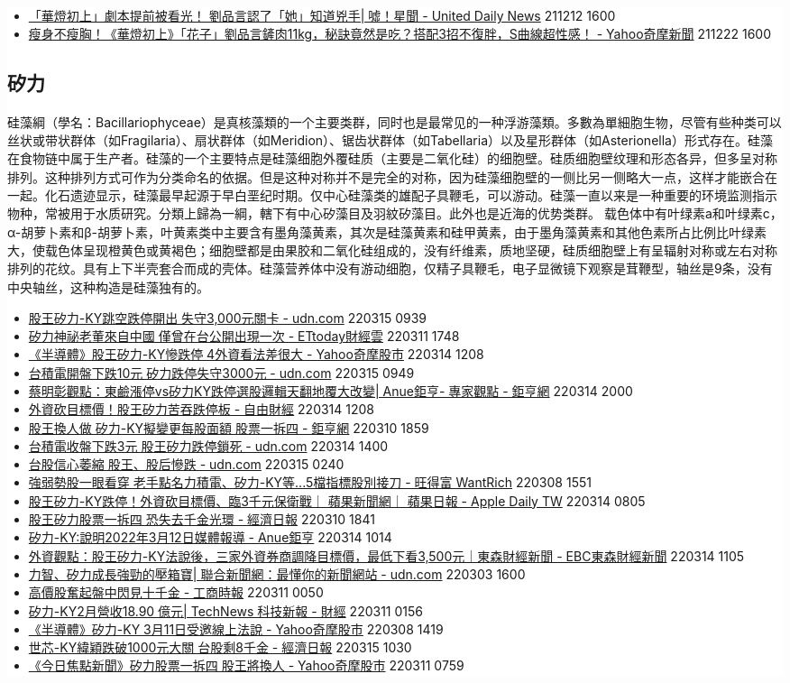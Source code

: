 - [「華燈初上」劇本提前被看光！ 劉品言認了「她」知道兇手| 噓！星聞 - United Daily News](https://stars.udn.com/star/story/10091/5956916 "「華燈初上」劇本提前被看光！ 劉品言認了「她」知道兇手| 噓！星聞 - United Daily News") 211212 1600
- [瘦身不瘦胸！《華燈初上》「花子」劉品言鏟肉11kg，秘訣竟然是吃？搭配3招不復胖，S曲線超性感！ - Yahoo奇摩新聞](https://tw.news.yahoo.com/%E8%8F%AF%E7%87%88%E5%88%9D%E4%B8%8A-%E5%8A%89%E5%93%81%E8%A8%80%E9%8F%9F%E8%82%89-11-kg-%E9%A3%B2%E9%A3%9F-%E9%81%8B%E5%8B%95-%E6%8A%80%E5%B7%A7-%E7%98%A6%E8%BA%AB-064743235.html "瘦身不瘦胸！《華燈初上》「花子」劉品言鏟肉11kg，秘訣竟然是吃？搭配3招不復胖，S曲線超性感！ - Yahoo奇摩新聞") 211222 1600

## 矽力

硅藻綱（學名：Bacillariophyceae）是真核藻類的一个主要类群，同时也是最常见的一种浮游藻類。多數為單細胞生物，尽管有些种类可以丝状或带状群体（如Fragilaria）、扇状群体（如Meridion）、锯齿状群体（如Tabellaria）以及星形群体（如Asterionella）形式存在。硅藻在食物链中属于生产者。硅藻的一个主要特点是硅藻细胞外覆硅质（主要是二氧化硅）的细胞壁。硅质细胞壁纹理和形态各异，但多呈对称排列。这种排列方式可作为分类命名的依据。但是这种对称并不是完全的对称，因为硅藻细胞壁的一侧比另一侧略大一点，这样才能嵌合在一起。化石遗迹显示，硅藻最早起源于早白垩纪时期。仅中心硅藻类的雄配子具鞭毛，可以游动。硅藻一直以来是一种重要的环境监测指示物种，常被用于水质研究。分類上歸為一綱，轄下有中心矽藻目及羽紋矽藻目。此外也是近海的优势类群。
载色体中有叶绿素a和叶绿素c，α-胡萝卜素和β-胡萝卜素，叶黄素类中主要含有墨角藻黄素，其次是硅藻黄素和硅甲黄素，由于墨角藻黄素和其他色素所占比例比叶绿素大，使载色体呈现橙黄色或黄褐色；细胞壁都是由果胶和二氧化硅组成的，没有纤维素，质地坚硬，硅质细胞壁上有呈辐射对称或左右对称排列的花纹。具有上下半壳套合而成的壳体。硅藻营养体中没有游动细胞，仅精子具鞭毛，电子显微镜下观察是茸鞭型，轴丝是9条，没有中央轴丝，这种构造是硅藻独有的。
- [股王矽力-KY跳空跌停開出 失守3,000元關卡 - udn.com](https://udn.com/news/story/7251/6164977 "股王矽力-KY跳空跌停開出 失守3,000元關卡 - udn.com") 220315 0939
- [矽力神祕老董來自中國 僅曾在台公開出現一次 - ETtoday財經雲](https://finance.ettoday.net/news/2206360 "矽力神祕老董來自中國 僅曾在台公開出現一次 - ETtoday財經雲") 220311 1748
- [《半導體》股王矽力-KY慘跌停 4外資看法差很大 - Yahoo奇摩股市](https://tw.stock.yahoo.com/news/%E5%8D%8A%E5%B0%8E%E9%AB%94-%E8%82%A1%E7%8E%8B%E7%9F%BD%E5%8A%9B-ky%E6%85%98%E8%B7%8C%E5%81%9C-4%E5%A4%96%E8%B3%87%E7%9C%8B%E6%B3%95%E5%B7%AE%E5%BE%88%E5%A4%A7-035508345.html?bcmt=1 "《半導體》股王矽力-KY慘跌停 4外資看法差很大 - Yahoo奇摩股市") 220314 1208
- [台積電開盤下跌10元 矽力跌停失守3000元 - udn.com](https://udn.com/news/story/7251/6164990 "台積電開盤下跌10元 矽力跌停失守3000元 - udn.com") 220315 0949
- [蔡明彰觀點：東鹼漲停vs矽力KY跌停選股邏輯天翻地覆大改變| Anue鉅亨- 專家觀點 - 鉅亨網](https://m.cnyes.com/news/id/4831607 "蔡明彰觀點：東鹼漲停vs矽力KY跌停選股邏輯天翻地覆大改變| Anue鉅亨- 專家觀點 - 鉅亨網") 220314 2000
- [外資砍目標價！股王矽力苦吞跌停板 - 自由財經](https://ec.ltn.com.tw/article/breakingnews/3858827 "外資砍目標價！股王矽力苦吞跌停板 - 自由財經") 220314 1208
- [股王換人做 矽力-KY擬變更每股面額 股票一拆四 - 鉅亨網](https://m.cnyes.com/news/id/4829901 "股王換人做 矽力-KY擬變更每股面額 股票一拆四 - 鉅亨網") 220310 1859
- [台積電收盤下跌3元 股王矽力跌停鎖死 - udn.com](https://udn.com/news/story/7251/6163313?from=udn-catebreaknews_ch2 "台積電收盤下跌3元 股王矽力跌停鎖死 - udn.com") 220314 1400
- [台股信心萎縮 股王、股后慘跌 - udn.com](https://udn.com/news/story/7251/6164543?from=udn_ch2_menu_v2_main_cate "台股信心萎縮 股王、股后慘跌 - udn.com") 220315 0240
- [強弱勢股一眼看穿 老手點名力積電、矽力-KY等...5檔指標股別接刀 - 旺得富 WantRich](https://wantrich.chinatimes.com/news/20220308900668-420101 "強弱勢股一眼看穿 老手點名力積電、矽力-KY等...5檔指標股別接刀 - 旺得富 WantRich") 220308 1551
- [股王矽力-KY跌停！外資砍目標價、臨3千元保衛戰｜ 蘋果新聞網｜ 蘋果日報 - Apple Daily TW](https://www.appledaily.com.tw/property/20220314/CNTBVUOELNBIRGUUEPVV5FDOXE/ "股王矽力-KY跌停！外資砍目標價、臨3千元保衛戰｜ 蘋果新聞網｜ 蘋果日報 - Apple Daily TW") 220314 0805
- [股王矽力股票一拆四 恐失去千金光環 - 經濟日報](https://money.udn.com/money/story/5607/6155616?from=edn_newestlist_cate_side "股王矽力股票一拆四 恐失去千金光環 - 經濟日報") 220310 1841
- [矽力-KY:說明2022年3月12日媒體報導 - Anue鉅亨](https://news.cnyes.com/news/id/4831409 "矽力-KY:說明2022年3月12日媒體報導 - Anue鉅亨") 220314 1014
- [外資觀點：股王矽力-KY法說後，三家外資券商調降目標價，最低下看3,500元｜東森財經新聞 - EBC東森財經新聞](https://fnc.ebc.net.tw/fncnews/content/147897 "外資觀點：股王矽力-KY法說後，三家外資券商調降目標價，最低下看3,500元｜東森財經新聞 - EBC東森財經新聞") 220314 1105
- [力智、矽力成長強勁的壓箱寶| 聯合新聞網：最懂你的新聞網站 - udn.com](https://udn.com/news/story/6851/6136811 "力智、矽力成長強勁的壓箱寶| 聯合新聞網：最懂你的新聞網站 - udn.com") 220303 1600
- [高價股奮起盤中閃見十千金 - 工商時報](https://ctee.com.tw/news/stocks/608040.html "高價股奮起盤中閃見十千金 - 工商時報") 220311 0050
- [矽力-KY2月營收18.90 億元| TechNews 科技新報 - 財經](https://finance.technews.tw/2022/03/10/silergy-6415-202202-financial-report/ "矽力-KY2月營收18.90 億元| TechNews 科技新報 - 財經") 220311 0156
- [《半導體》矽力-KY 3月11日受邀線上法說 - Yahoo奇摩股市](https://tw.stock.yahoo.com/news/%E5%8D%8A%E5%B0%8E%E9%AB%94-%E7%9F%BD%E5%8A%9B-ky-3%E6%9C%8811%E6%97%A5%E5%8F%97%E9%82%80%E7%B7%9A%E4%B8%8A%E6%B3%95%E8%AA%AA-060851656.html "《半導體》矽力-KY 3月11日受邀線上法說 - Yahoo奇摩股市") 220308 1419
- [世芯-KY緯穎跌破1000元大關 台股剩8千金 - 經濟日報](https://money.udn.com/money/story/5618/6165077?from=edn_newestlist_cate_side "世芯-KY緯穎跌破1000元大關 台股剩8千金 - 經濟日報") 220315 1030
- [《今日焦點新聞》矽力股票一拆四 股王將換人 - Yahoo奇摩股市](https://tw.stock.yahoo.com/news/%E4%BB%8A%E6%97%A5%E7%84%A6%E9%BB%9E%E6%96%B0%E8%81%9E-%E7%9F%BD%E5%8A%9B%E8%82%A1%E7%A5%A8-%E6%8B%86%E5%9B%9B-%E8%82%A1%E7%8E%8B%E5%B0%87%E6%8F%9B%E4%BA%BA-235933741.html "《今日焦點新聞》矽力股票一拆四 股王將換人 - Yahoo奇摩股市") 220311 0759
